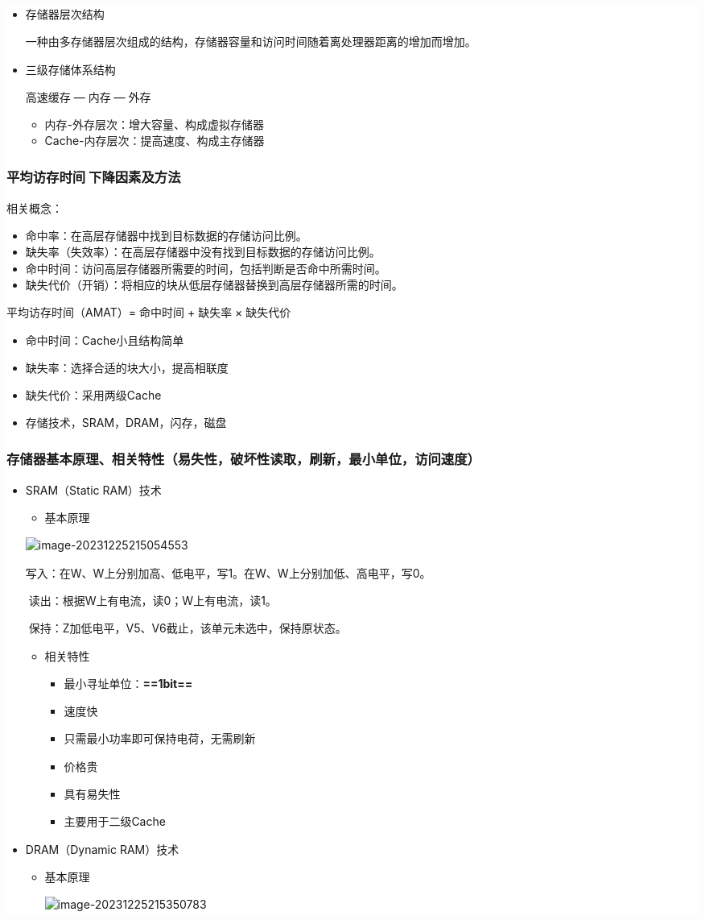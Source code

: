- 存储器层次结构

  一种由多存储器层次组成的结构，存储器容量和访问时间随着离处理器距离的增加而增加。

- 三级存储体系结构

  高速缓存 — 内存 — 外存

  - 内存-外存层次：增大容量、构成虚拟存储器
  - Cache-内存层次：提高速度、构成主存储器

### 平均访存时间 下降因素及方法

相关概念：

- 命中率：在高层存储器中找到目标数据的存储访问比例。
- 缺失率（失效率）：在高层存储器中没有找到目标数据的存储访问比例。
- 命中时间：访问高层存储器所需要的时间，包括判断是否命中所需时间。
- 缺失代价（开销）：将相应的块从低层存储器替换到高层存储器所需的时间。

平均访存时间（AMAT）=  命中时间  +  缺失率  ×  缺失代价

- 命中时间：Cache小且结构简单
- 缺失率：选择合适的块大小，提高相联度
- 缺失代价：采用两级Cache

- 存储技术，SRAM，DRAM，闪存，磁盘

### 存储器基本原理、相关特性（易失性，破坏性读取，刷新，最小单位，访问速度）

- SRAM（Static RAM）技术

  - 基本原理

  ![image-20231225215054553](https://raw.githubusercontent.com/jzitan/image/main/image-20231225215054553.png)

  ​	写入：在W、W上分别加高、低电平，写1。在W、W上分别加低、高电平，写0。

  ​	读出：根据W上有电流，读0；W上有电流，读1。

  ​	保持：Z加低电平，V5、V6截止，该单元未选中，保持原状态。

  - 相关特性
    - 最小寻址单位：**==1bit==**
    
    - 速度快
    
    - 只需最小功率即可保持电荷，无需刷新
    
    - 价格贵
    
    - 具有易失性
    
    - 主要用于二级Cache

- DRAM（Dynamic RAM）技术

  - 基本原理

    ![image-20231225215350783](https://raw.githubusercontent.com/jzitan/image/main/image-20231225215350783.png)
